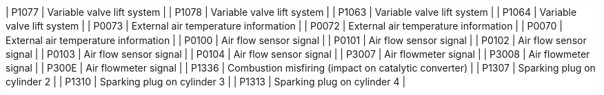 | P1077 | Variable valve lift system |
| P1078 | Variable valve lift system |
| P1063 | Variable valve lift system |
| P1064 | Variable valve lift system |
| P0073 | External air temperature information |
| P0072 | External air temperature information |
| P0070 | External air temperature information |
| P0100 | Air flow sensor signal |
| P0101 | Air flow sensor signal |
| P0102 | Air flow sensor signal |
| P0103 | Air flow sensor signal |
| P0104 | Air flow sensor signal |
| P3007 | Air flowmeter signal |
| P3008 | Air flowmeter signal |
| P300E | Air flowmeter signal |
| P1336 | Combustion misfiring (impact on catalytic converter) |
| P1307 | Sparking plug on cylinder 2 |
| P1310 | Sparking plug on cylinder 3 |
| P1313 | Sparking plug on cylinder 4 |
